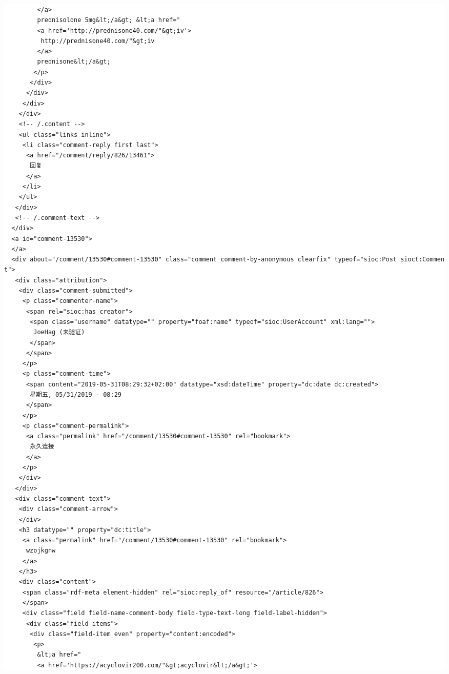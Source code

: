              </a>
             prednisolone 5mg&lt;/a&gt; &lt;a href="
             <a href='http://prednisone40.com/"&gt;iv'>
              http://prednisone40.com/"&gt;iv
             </a>
             prednisone&lt;/a&gt;
            </p>
           </div>
          </div>
         </div>
        </div>
        <!-- /.content -->
        <ul class="links inline">
         <li class="comment-reply first last">
          <a href="/comment/reply/826/13461">
           回复
          </a>
         </li>
        </ul>
       </div>
       <!-- /.comment-text -->
      </div>
      <a id="comment-13530">
      </a>
      <div about="/comment/13530#comment-13530" class="comment comment-by-anonymous clearfix" typeof="sioc:Post sioct:Comment">
       <div class="attribution">
        <div class="comment-submitted">
         <p class="commenter-name">
          <span rel="sioc:has_creator">
           <span class="username" datatype="" property="foaf:name" typeof="sioc:UserAccount" xml:lang="">
            JoeHag (未验证)
           </span>
          </span>
         </p>
         <p class="comment-time">
          <span content="2019-05-31T08:29:32+02:00" datatype="xsd:dateTime" property="dc:date dc:created">
           星期五, 05/31/2019 - 08:29
          </span>
         </p>
         <p class="comment-permalink">
          <a class="permalink" href="/comment/13530#comment-13530" rel="bookmark">
           永久连接
          </a>
         </p>
        </div>
       </div>
       <div class="comment-text">
        <div class="comment-arrow">
        </div>
        <h3 datatype="" property="dc:title">
         <a class="permalink" href="/comment/13530#comment-13530" rel="bookmark">
          wzojkgnw
         </a>
        </h3>
        <div class="content">
         <span class="rdf-meta element-hidden" rel="sioc:reply_of" resource="/article/826">
         </span>
         <div class="field field-name-comment-body field-type-text-long field-label-hidden">
          <div class="field-items">
           <div class="field-item even" property="content:encoded">
            <p>
             &lt;a href="
             <a href='https://acyclovir200.com/"&gt;acyclovir&lt;/a&gt;'>